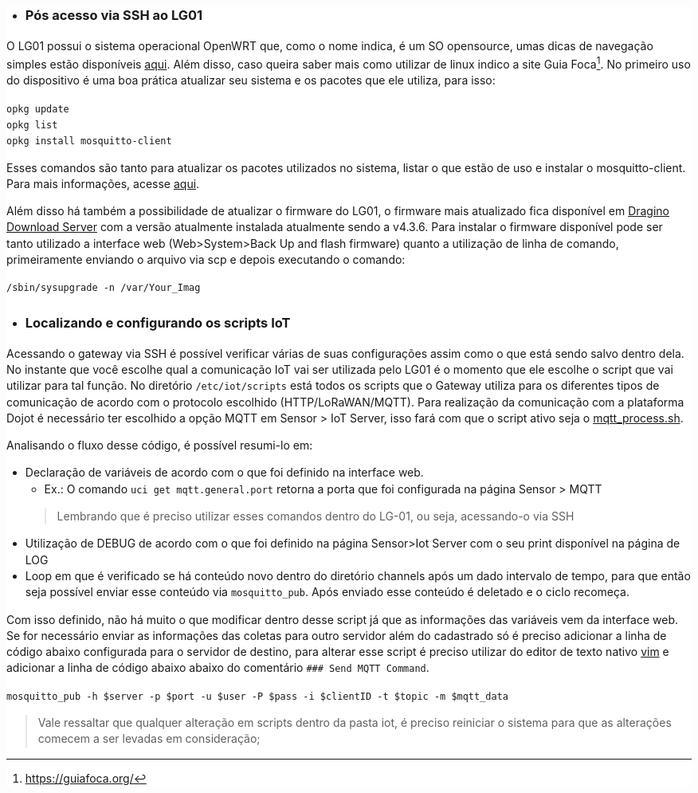 + ### Pós acesso via SSH ao LG01
O LG01 possui o sistema operacional OpenWRT que, como o nome indica, é um SO opensource, umas dicas de navegação simples estão disponíveis [aqui](../cheatsheet/cheatsheet-linux.pdf). Além disso, caso queira saber mais como utilizar de linux indico a site Guia Foca[^2]. No primeiro uso do dispositivo é uma boa prática atualizar seu sistema e os pacotes que ele utiliza, para isso:

```
opkg update
opkg list
opkg install mosquitto-client
```
Esses comandos são tanto para atualizar os pacotes utilizados no sistema, listar o que estão de uso e instalar o mosquitto-client. Para mais informações, acesse [aqui](https://oldwiki.archive.openwrt.org/doc/techref/opkg).

Além disso há também a possibilidade de atualizar o firmware do LG01, o firmware mais atualizado fica disponível em [Dragino Download Server](https://www.dragino.com/downloads/index.php?dir=motherboards/ms14/Firmware/IoT/) com a versão atualmente instalada atualmente sendo a v4.3.6. Para instalar o firmware disponível pode ser tanto utilizado a interface web (Web>System>Back Up and flash firmware) quanto a utilização de linha de comando, primeiramente enviando o arquivo via scp e depois executando o comando:

```
/sbin/sysupgrade -n /var/Your_Imag
```

[^1]: Solução retirada de: https://www.infosecmatter.com/solution-for-ssh-unable-to-negotiate-errors/

[^2]: https://guiafoca.org/

+ ### Localizando e configurando os scripts IoT
Acessando o gateway via SSH é possível verificar várias de suas configurações assim como o que está sendo salvo dentro dela. No instante que você escolhe qual a comunicação IoT vai ser utilizada pelo LG01 é o momento que ele escolhe o script que vai utilizar para tal função. No diretório ``` /etc/iot/scripts ``` está todos os scripts que o Gateway utiliza para os diferentes tipos de comunicação de acordo com o protocolo escolhido (HTTP/LoRaWAN/MQTT). Para realização da comunicação com a plataforma Dojot é necessário ter escolhido a opção MQTT em Sensor > IoT Server, isso fará com que o script ativo seja o [mqtt_process.sh](iot-scripts/mqtt_process_default.sh).

Analisando o fluxo desse código, é possível resumi-lo em:
+ Declaração de variáveis de acordo com o que foi definido na interface web. 
    + Ex.: O comando ```uci get mqtt.general.port``` retorna a porta que foi configurada na página Sensor > MQTT
    > Lembrando que é preciso utilizar esses comandos dentro do LG-01, ou seja, acessando-o via SSH
+ Utilização de DEBUG de acordo com o que foi definido na página Sensor>Iot Server com o seu print disponível na página de LOG
+ Loop em que é verificado se há conteúdo novo dentro do diretório channels após um dado intervalo de tempo, para que então seja possível enviar esse conteúdo via ```mosquitto_pub```. Após enviado esse conteúdo é deletado e o ciclo recomeça.

Com isso definido, não há muito o que modificar dentro desse script já que as informações das variáveis vem da interface web. Se for necessário enviar as informações das coletas para outro servidor além do cadastrado só é preciso adicionar a linha de código abaixo configurada para o servidor de destino, para alterar esse script é preciso utilizar do editor de texto nativo [vim](../cheatsheet/cheatsheet-vim.pdf) e adicionar a linha de código abaixo abaixo do comentário ```### Send MQTT Command```.

```
mosquitto_pub -h $server -p $port -u $user -P $pass -i $clientID -t $topic -m $mqtt_data
```
> Vale ressaltar que qualquer alteração em scripts dentro da pasta iot, é preciso reiniciar o sistema para que as alterações comecem a ser levadas em consideração;
